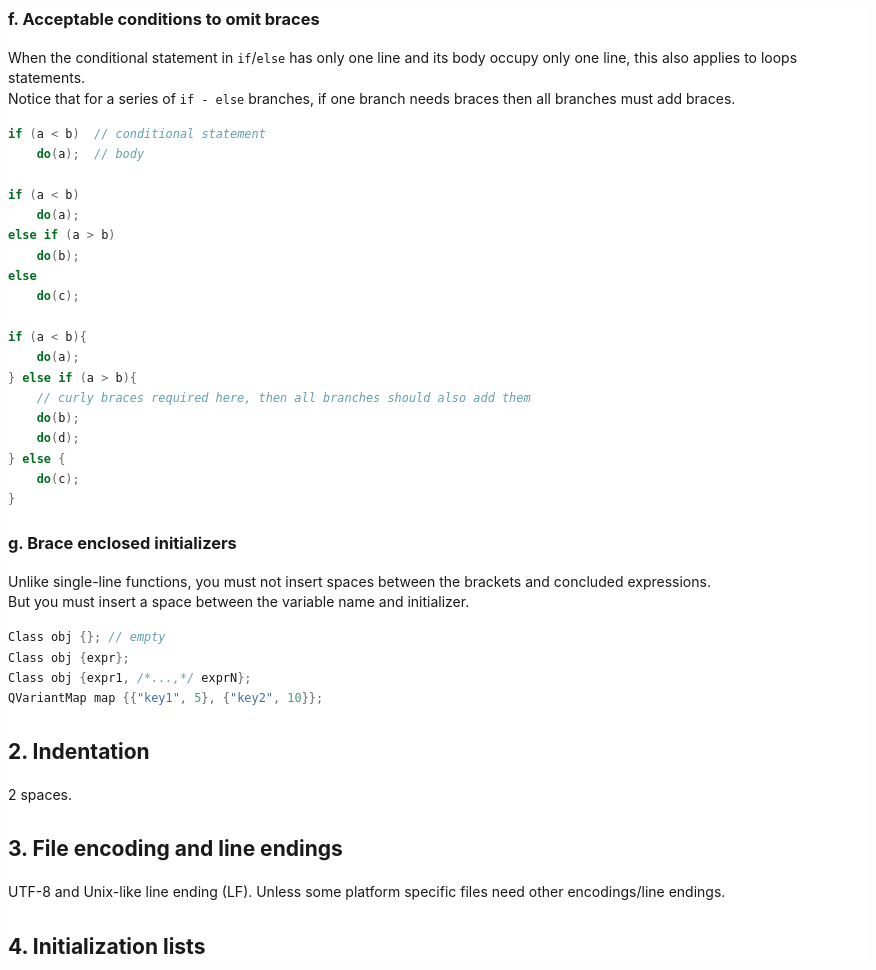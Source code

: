 ### f. Acceptable conditions to omit braces

When the conditional statement in `if`/`else` has only one line and its body occupy only one line,
this also applies to loops statements. \
Notice that for a series of `if - else` branches, if one branch needs braces then all branches must add braces.

```c++
if (a < b)  // conditional statement
    do(a);  // body

if (a < b)
    do(a);
else if (a > b)
    do(b);
else
    do(c);

if (a < b){
    do(a);
} else if (a > b){
    // curly braces required here, then all branches should also add them
    do(b);
    do(d);
} else {
    do(c);
}
```

### g. Brace enclosed initializers

Unlike single-line functions, you must not insert spaces between the brackets and concluded expressions. \
But you must insert a space between the variable name and initializer.

```c++
Class obj {}; // empty
Class obj {expr};
Class obj {expr1, /*...,*/ exprN};
QVariantMap map {{"key1", 5}, {"key2", 10}};
```

## 2. Indentation

2 spaces.

## 3. File encoding and line endings

UTF-8 and Unix-like line ending (LF). Unless some platform specific files need other encodings/line endings.

## 4. Initialization lists
